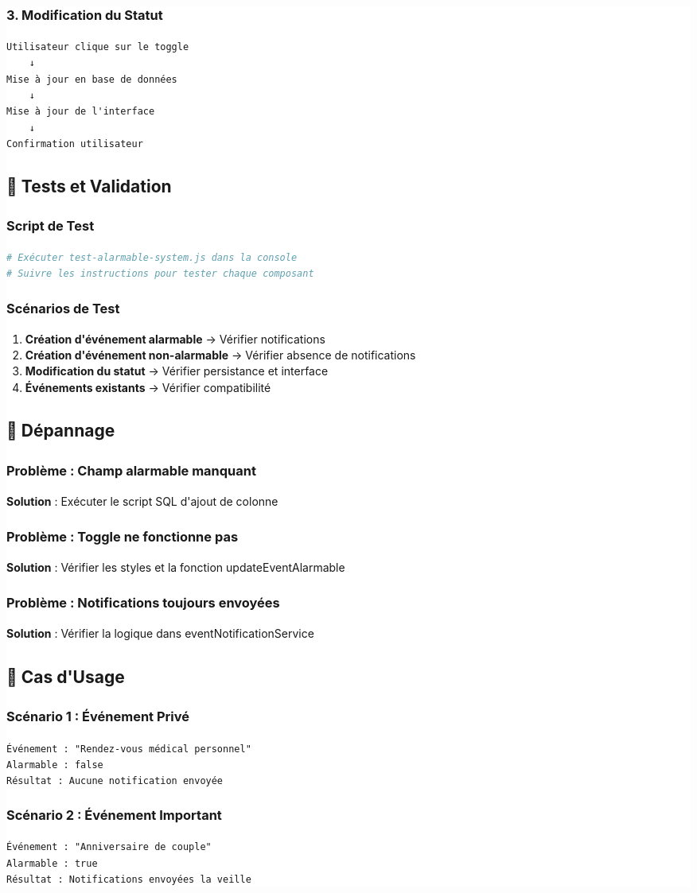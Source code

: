 ### **3. Modification du Statut**
```
Utilisateur clique sur le toggle
    ↓
Mise à jour en base de données
    ↓
Mise à jour de l'interface
    ↓
Confirmation utilisateur
```

## 🧪 Tests et Validation

### **Script de Test**
```bash
# Exécuter test-alarmable-system.js dans la console
# Suivre les instructions pour tester chaque composant
```

### **Scénarios de Test**
1. **Création d'événement alarmable** → Vérifier notifications
2. **Création d'événement non-alarmable** → Vérifier absence de notifications
3. **Modification du statut** → Vérifier persistance et interface
4. **Événements existants** → Vérifier compatibilité

## 🐛 Dépannage

### **Problème** : Champ alarmable manquant
**Solution** : Exécuter le script SQL d'ajout de colonne

### **Problème** : Toggle ne fonctionne pas
**Solution** : Vérifier les styles et la fonction updateEventAlarmable

### **Problème** : Notifications toujours envoyées
**Solution** : Vérifier la logique dans eventNotificationService

## 🎯 Cas d'Usage

### **Scénario 1** : Événement Privé
```
Événement : "Rendez-vous médical personnel"
Alarmable : false
Résultat : Aucune notification envoyée
```

### **Scénario 2** : Événement Important
```
Événement : "Anniversaire de couple"
Alarmable : true
Résultat : Notifications envoyées la veille
```
